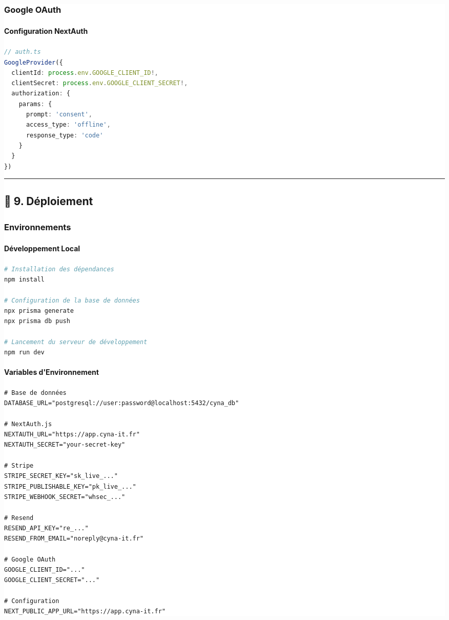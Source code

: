 ### **Google OAuth**

#### **Configuration NextAuth**
```typescript
// auth.ts
GoogleProvider({
  clientId: process.env.GOOGLE_CLIENT_ID!,
  clientSecret: process.env.GOOGLE_CLIENT_SECRET!,
  authorization: {
    params: {
      prompt: 'consent',
      access_type: 'offline',
      response_type: 'code'
    }
  }
})
```

---

## 🚀 **9. Déploiement**

### **Environnements**

#### **Développement Local**
```bash
# Installation des dépendances
npm install

# Configuration de la base de données
npx prisma generate
npx prisma db push

# Lancement du serveur de développement
npm run dev
```

#### **Variables d'Environnement**
```env
# Base de données
DATABASE_URL="postgresql://user:password@localhost:5432/cyna_db"

# NextAuth.js
NEXTAUTH_URL="https://app.cyna-it.fr"
NEXTAUTH_SECRET="your-secret-key"

# Stripe
STRIPE_SECRET_KEY="sk_live_..."
STRIPE_PUBLISHABLE_KEY="pk_live_..."
STRIPE_WEBHOOK_SECRET="whsec_..."

# Resend
RESEND_API_KEY="re_..."
RESEND_FROM_EMAIL="noreply@cyna-it.fr"

# Google OAuth
GOOGLE_CLIENT_ID="..."
GOOGLE_CLIENT_SECRET="..."

# Configuration
NEXT_PUBLIC_APP_URL="https://app.cyna-it.fr"
```
